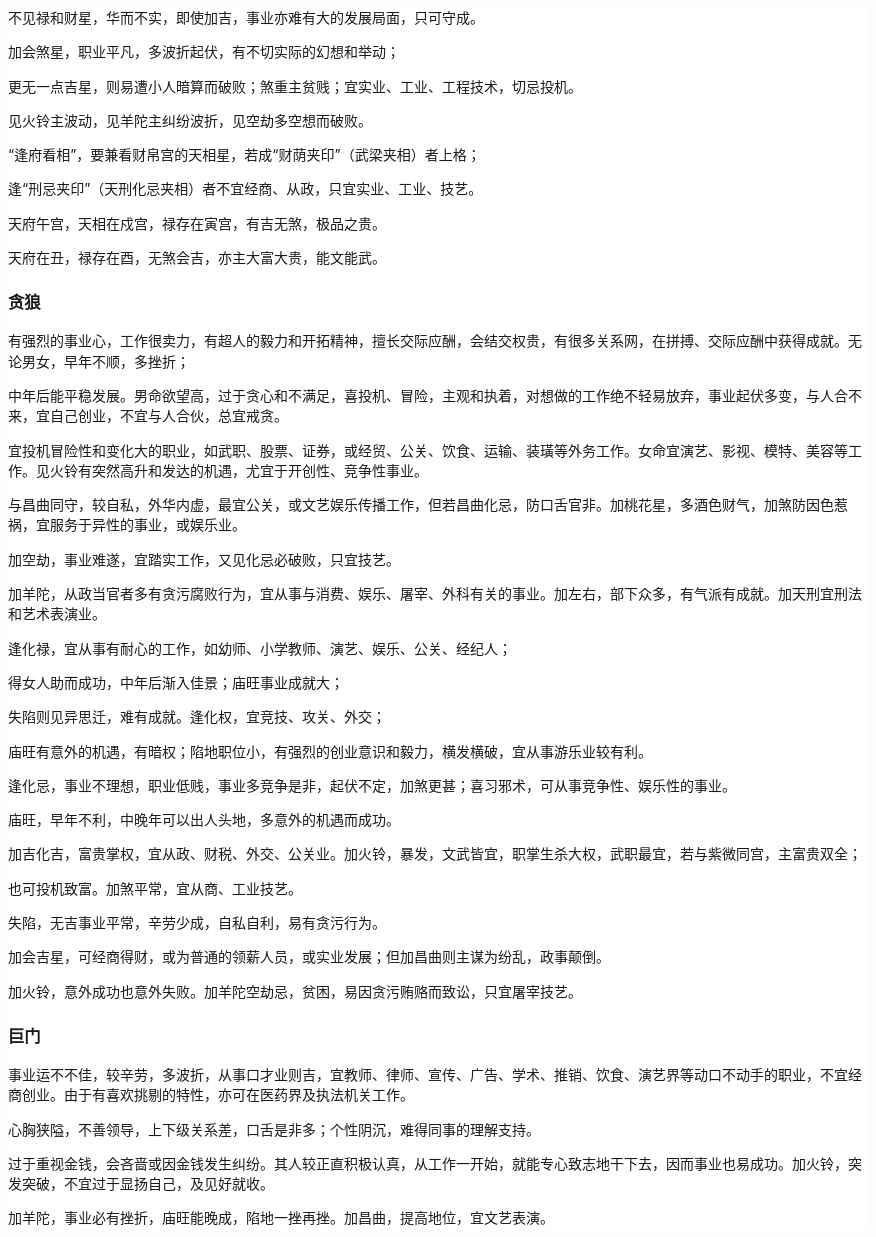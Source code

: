 不见禄和财星，华而不实，即使加吉，事业亦难有大的发展局面，只可守成。

加会煞星，职业平凡，多波折起伏，有不切实际的幻想和举动；

更无一点吉星，则易遭小人暗算而破败；煞重主贫贱；宜实业、工业、工程技术，切忌投机。

见火铃主波动，见羊陀主纠纷波折，见空劫多空想而破败。

“逢府看相”，要兼看财帛宫的天相星，若成“财荫夹印”（武梁夹相）者上格；

逢“刑忌夹印”（天刑化忌夹相）者不宜经商、从政，只宜实业、工业、技艺。

天府午宫，天相在戍宫，禄存在寅宫，有吉无煞，极品之贵。

天府在丑，禄存在酉，无煞会吉，亦主大富大贵，能文能武。



### 贪狼

有强烈的事业心，工作很卖力，有超人的毅力和开拓精神，擅长交际应酬，会结交权贵，有很多关系网，在拼搏、交际应酬中获得成就。无论男女，早年不顺，多挫折；

中年后能平稳发展。男命欲望高，过于贪心和不满足，喜投机、冒险，主观和执着，对想做的工作绝不轻易放弃，事业起伏多变，与人合不来，宜自己创业，不宜与人合伙，总宜戒贪。

宜投机冒险性和变化大的职业，如武职、股票、证券，或经贸、公关、饮食、运输、装璜等外务工作。女命宜演艺、影视、模特、美容等工作。见火铃有突然高升和发达的机遇，尤宜于开创性、竞争性事业。

与昌曲同守，较自私，外华内虚，最宜公关，或文艺娱乐传播工作，但若昌曲化忌，防口舌官非。加桃花星，多酒色财气，加煞防因色惹祸，宜服务于异性的事业，或娱乐业。

加空劫，事业难遂，宜踏实工作，又见化忌必破败，只宜技艺。

加羊陀，从政当官者多有贪污腐败行为，宜从事与消费、娱乐、屠宰、外科有关的事业。加左右，部下众多，有气派有成就。加天刑宜刑法和艺术表演业。

逢化禄，宜从事有耐心的工作，如幼师、小学教师、演艺、娱乐、公关、经纪人；

得女人助而成功，中年后渐入佳景；庙旺事业成就大；

失陷则见异思迁，难有成就。逢化权，宜竞技、攻关、外交；

庙旺有意外的机遇，有暗权；陷地职位小，有强烈的创业意识和毅力，横发横破，宜从事游乐业较有利。

逢化忌，事业不理想，职业低贱，事业多竞争是非，起伏不定，加煞更甚；喜习邪术，可从事竞争性、娱乐性的事业。

庙旺，早年不利，中晚年可以出人头地，多意外的机遇而成功。

加吉化吉，富贵掌权，宜从政、财税、外交、公关业。加火铃，暴发，文武皆宜，职掌生杀大权，武职最宜，若与紫微同宫，主富贵双全；

也可投机致富。加煞平常，宜从商、工业技艺。

失陷，无吉事业平常，辛劳少成，自私自利，易有贪污行为。

加会吉星，可经商得财，或为普通的领薪人员，或实业发展；但加昌曲则主谋为纷乱，政事颠倒。

加火铃，意外成功也意外失败。加羊陀空劫忌，贫困，易因贪污贿赂而致讼，只宜屠宰技艺。



### 巨门

事业运不不佳，较辛劳，多波折，从事口才业则吉，宜教师、律师、宣传、广告、学术、推销、饮食、演艺界等动口不动手的职业，不宜经商创业。由于有喜欢挑剔的特性，亦可在医药界及执法机关工作。

心胸狭隘，不善领导，上下级关系差，口舌是非多；个性阴沉，难得同事的理解支持。

过于重视金钱，会吝啬或因金钱发生纠纷。其人较正直积极认真，从工作一开始，就能专心致志地干下去，因而事业也易成功。加火铃，突发突破，不宜过于显扬自己，及见好就收。

加羊陀，事业必有挫折，庙旺能晚成，陷地一挫再挫。加昌曲，提高地位，宜文艺表演。
